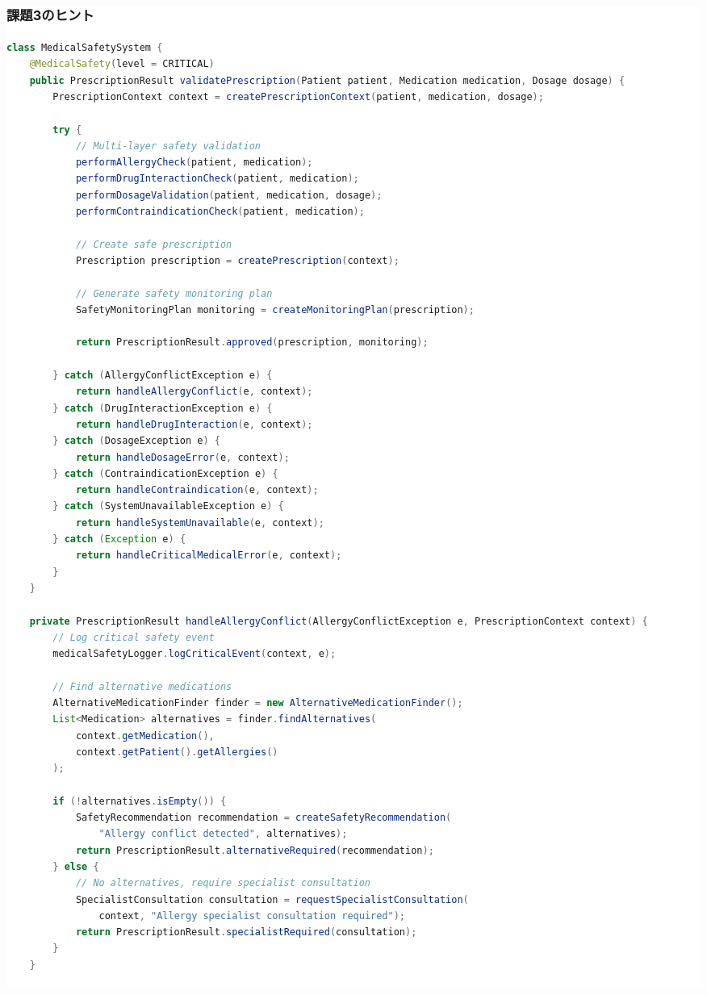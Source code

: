 ### 課題3のヒント
```java
class MedicalSafetySystem {
    @MedicalSafety(level = CRITICAL)
    public PrescriptionResult validatePrescription(Patient patient, Medication medication, Dosage dosage) {
        PrescriptionContext context = createPrescriptionContext(patient, medication, dosage);
        
        try {
            // Multi-layer safety validation
            performAllergyCheck(patient, medication);
            performDrugInteractionCheck(patient, medication);
            performDosageValidation(patient, medication, dosage);
            performContraindicationCheck(patient, medication);
            
            // Create safe prescription
            Prescription prescription = createPrescription(context);
            
            // Generate safety monitoring plan
            SafetyMonitoringPlan monitoring = createMonitoringPlan(prescription);
            
            return PrescriptionResult.approved(prescription, monitoring);
            
        } catch (AllergyConflictException e) {
            return handleAllergyConflict(e, context);
        } catch (DrugInteractionException e) {
            return handleDrugInteraction(e, context);
        } catch (DosageException e) {
            return handleDosageError(e, context);
        } catch (ContraindicationException e) {
            return handleContraindication(e, context);
        } catch (SystemUnavailableException e) {
            return handleSystemUnavailable(e, context);
        } catch (Exception e) {
            return handleCriticalMedicalError(e, context);
        }
    }
    
    private PrescriptionResult handleAllergyConflict(AllergyConflictException e, PrescriptionContext context) {
        // Log critical safety event
        medicalSafetyLogger.logCriticalEvent(context, e);
        
        // Find alternative medications
        AlternativeMedicationFinder finder = new AlternativeMedicationFinder();
        List<Medication> alternatives = finder.findAlternatives(
            context.getMedication(), 
            context.getPatient().getAllergies()
        );
        
        if (!alternatives.isEmpty()) {
            SafetyRecommendation recommendation = createSafetyRecommendation(
                "Allergy conflict detected", alternatives);
            return PrescriptionResult.alternativeRequired(recommendation);
        } else {
            // No alternatives, require specialist consultation
            SpecialistConsultation consultation = requestSpecialistConsultation(
                context, "Allergy specialist consultation required");
            return PrescriptionResult.specialistRequired(consultation);
        }
    }
    
```